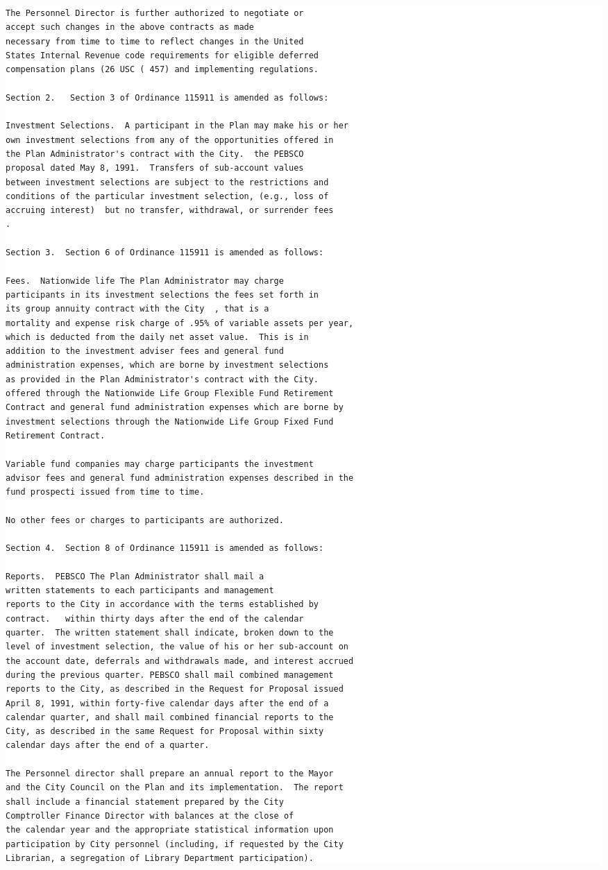     The Personnel Director is further authorized to negotiate or  
    accept such changes in the above contracts as made  
    necessary from time to time to reflect changes in the United  
    States Internal Revenue code requirements for eligible deferred  
    compensation plans (26 USC ( 457) and implementing regulations.  
  
    Section 2.   Section 3 of Ordinance 115911 is amended as follows:  
  
    Investment Selections.  A participant in the Plan may make his or her  
    own investment selections from any of the opportunities offered in   
    the Plan Administrator's contract with the City.  the PEBSCO  
    proposal dated May 8, 1991.  Transfers of sub-account values  
    between investment selections are subject to the restrictions and  
    conditions of the particular investment selection, (e.g., loss of  
    accruing interest)  but no transfer, withdrawal, or surrender fees  
    .  
  
    Section 3.  Section 6 of Ordinance 115911 is amended as follows:  
  
    Fees.  Nationwide life The Plan Administrator may charge  
    participants in its investment selections the fees set forth in  
    its group annuity contract with the City  , that is a  
    mortality and expense risk charge of .95% of variable assets per year,  
    which is deducted from the daily net asset value.  This is in  
    addition to the investment adviser fees and general fund  
    administration expenses, which are borne by investment selections   
    as provided in the Plan Administrator's contract with the City.   
    offered through the Nationwide Life Group Flexible Fund Retirement  
    Contract and general fund administration expenses which are borne by  
    investment selections through the Nationwide Life Group Fixed Fund  
    Retirement Contract.  
  
    Variable fund companies may charge participants the investment  
    advisor fees and general fund administration expenses described in the  
    fund prospecti issued from time to time.  
  
    No other fees or charges to participants are authorized.  
  
    Section 4.  Section 8 of Ordinance 115911 is amended as follows:  
  
    Reports.  PEBSCO The Plan Administrator shall mail a  
    written statements to each participants and management  
    reports to the City in accordance with the terms established by  
    contract.   within thirty days after the end of the calendar  
    quarter.  The written statement shall indicate, broken down to the  
    level of investment selection, the value of his or her sub-account on  
    the account date, deferrals and withdrawals made, and interest accrued  
    during the previous quarter. PEBSCO shall mail combined management  
    reports to the City, as described in the Request for Proposal issued  
    April 8, 1991, within forty-five calendar days after the end of a  
    calendar quarter, and shall mail combined financial reports to the  
    City, as described in the same Request for Proposal within sixty  
    calendar days after the end of a quarter.  
  
    The Personnel director shall prepare an annual report to the Mayor  
    and the City Council on the Plan and its implementation.  The report  
    shall include a financial statement prepared by the City  
    Comptroller Finance Director with balances at the close of  
    the calendar year and the appropriate statistical information upon  
    participation by City personnel (including, if requested by the City  
    Librarian, a segregation of Library Department participation).  
  